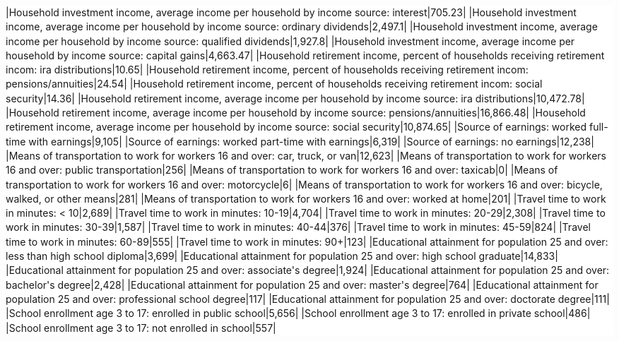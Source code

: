 |Household investment income, average income per household by income source: interest|705.23|
|Household investment income, average income per household by income source: ordinary dividends|2,497.1|
|Household investment income, average income per household by income source: qualified dividends|1,927.8|
|Household investment income, average income per household by income source: capital gains|4,663.47|
|Household retirement income, percent of households receiving retirement incom: ira distributions|10.65|
|Household retirement income, percent of households receiving retirement incom: pensions/annuities|24.54|
|Household retirement income, percent of households receiving retirement incom: social security|14.36|
|Household retirement income, average income per household by income source: ira distributions|10,472.78|
|Household retirement income, average income per household by income source: pensions/annuities|16,866.48|
|Household retirement income, average income per household by income source: social security|10,874.65|
|Source of earnings: worked full-time with earnings|9,105|
|Source of earnings: worked part-time with earnings|6,319|
|Source of earnings: no earnings|12,238|
|Means of transportation to work for workers 16 and over: car, truck, or van|12,623|
|Means of transportation to work for workers 16 and over: public transportation|256|
|Means of transportation to work for workers 16 and over: taxicab|0|
|Means of transportation to work for workers 16 and over: motorcycle|6|
|Means of transportation to work for workers 16 and over: bicycle, walked, or other means|281|
|Means of transportation to work for workers 16 and over: worked at home|201|
|Travel time to work in minutes: < 10|2,689|
|Travel time to work in minutes: 10-19|4,704|
|Travel time to work in minutes: 20-29|2,308|
|Travel time to work in minutes: 30-39|1,587|
|Travel time to work in minutes: 40-44|376|
|Travel time to work in minutes: 45-59|824|
|Travel time to work in minutes: 60-89|555|
|Travel time to work in minutes: 90+|123|
|Educational attainment for population 25 and over: less than high school diploma|3,699|
|Educational attainment for population 25 and over: high school graduate|14,833|
|Educational attainment for population 25 and over: associate's degree|1,924|
|Educational attainment for population 25 and over: bachelor's degree|2,428|
|Educational attainment for population 25 and over: master's degree|764|
|Educational attainment for population 25 and over: professional school degree|117|
|Educational attainment for population 25 and over: doctorate degree|111|
|School enrollment age 3 to 17: enrolled in public school|5,656|
|School enrollment age 3 to 17: enrolled in private school|486|
|School enrollment age 3 to 17: not enrolled in school|557|
